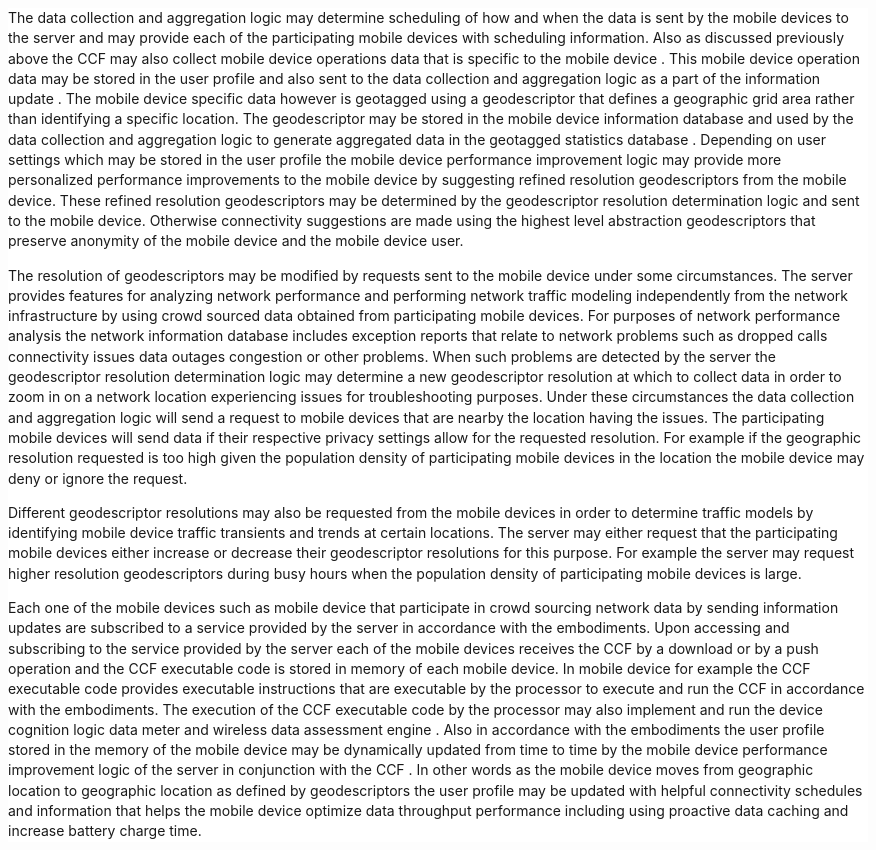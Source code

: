 The data collection and aggregation logic may determine scheduling of how and when the data is sent by the mobile devices to the server and may provide each of the participating mobile devices with scheduling information. Also as discussed previously above the CCF may also collect mobile device operations data that is specific to the mobile device . This mobile device operation data may be stored in the user profile and also sent to the data collection and aggregation logic as a part of the information update . The mobile device specific data however is geotagged using a geodescriptor that defines a geographic grid area rather than identifying a specific location. The geodescriptor may be stored in the mobile device information database and used by the data collection and aggregation logic to generate aggregated data in the geotagged statistics database . Depending on user settings which may be stored in the user profile the mobile device performance improvement logic may provide more personalized performance improvements to the mobile device by suggesting refined resolution geodescriptors from the mobile device. These refined resolution geodescriptors may be determined by the geodescriptor resolution determination logic and sent to the mobile device. Otherwise connectivity suggestions are made using the highest level abstraction geodescriptors that preserve anonymity of the mobile device and the mobile device user.

The resolution of geodescriptors may be modified by requests sent to the mobile device under some circumstances. The server provides features for analyzing network performance and performing network traffic modeling independently from the network infrastructure by using crowd sourced data obtained from participating mobile devices. For purposes of network performance analysis the network information database includes exception reports that relate to network problems such as dropped calls connectivity issues data outages congestion or other problems. When such problems are detected by the server the geodescriptor resolution determination logic may determine a new geodescriptor resolution at which to collect data in order to zoom in on a network location experiencing issues for troubleshooting purposes. Under these circumstances the data collection and aggregation logic will send a request to mobile devices that are nearby the location having the issues. The participating mobile devices will send data if their respective privacy settings allow for the requested resolution. For example if the geographic resolution requested is too high given the population density of participating mobile devices in the location the mobile device may deny or ignore the request.

Different geodescriptor resolutions may also be requested from the mobile devices in order to determine traffic models by identifying mobile device traffic transients and trends at certain locations. The server may either request that the participating mobile devices either increase or decrease their geodescriptor resolutions for this purpose. For example the server may request higher resolution geodescriptors during busy hours when the population density of participating mobile devices is large.

Each one of the mobile devices such as mobile device that participate in crowd sourcing network data by sending information updates are subscribed to a service provided by the server in accordance with the embodiments. Upon accessing and subscribing to the service provided by the server each of the mobile devices receives the CCF by a download or by a push operation and the CCF executable code is stored in memory of each mobile device. In mobile device for example the CCF executable code provides executable instructions that are executable by the processor to execute and run the CCF in accordance with the embodiments. The execution of the CCF executable code by the processor may also implement and run the device cognition logic data meter and wireless data assessment engine . Also in accordance with the embodiments the user profile stored in the memory of the mobile device may be dynamically updated from time to time by the mobile device performance improvement logic of the server in conjunction with the CCF . In other words as the mobile device moves from geographic location to geographic location as defined by geodescriptors the user profile may be updated with helpful connectivity schedules and information that helps the mobile device optimize data throughput performance including using proactive data caching and increase battery charge time.
